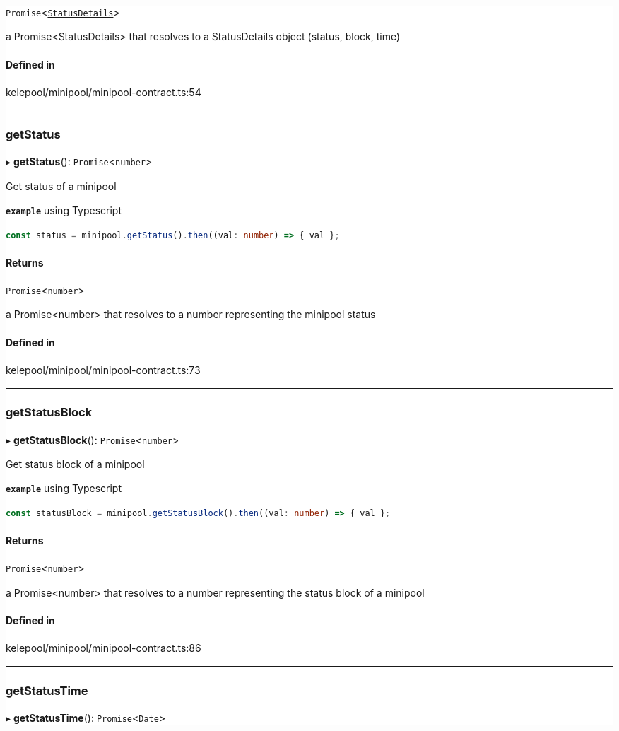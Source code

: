 `Promise`<[`StatusDetails`](../interfaces/StatusDetails.md)\>

a Promise<StatusDetails\> that resolves to a StatusDetails object (status, block, time)

#### Defined in

kelepool/minipool/minipool-contract.ts:54

___

### getStatus

▸ **getStatus**(): `Promise`<`number`\>

Get status of a minipool

**`example`** using Typescript
```ts
const status = minipool.getStatus().then((val: number) => { val };
```

#### Returns

`Promise`<`number`\>

a Promise<number\> that resolves to a number representing the minipool status

#### Defined in

kelepool/minipool/minipool-contract.ts:73

___

### getStatusBlock

▸ **getStatusBlock**(): `Promise`<`number`\>

Get status block of a minipool

**`example`** using Typescript
```ts
const statusBlock = minipool.getStatusBlock().then((val: number) => { val };
```

#### Returns

`Promise`<`number`\>

a Promise<number\> that resolves to a number representing the status block of a minipool

#### Defined in

kelepool/minipool/minipool-contract.ts:86

___

### getStatusTime

▸ **getStatusTime**(): `Promise`<`Date`\>
